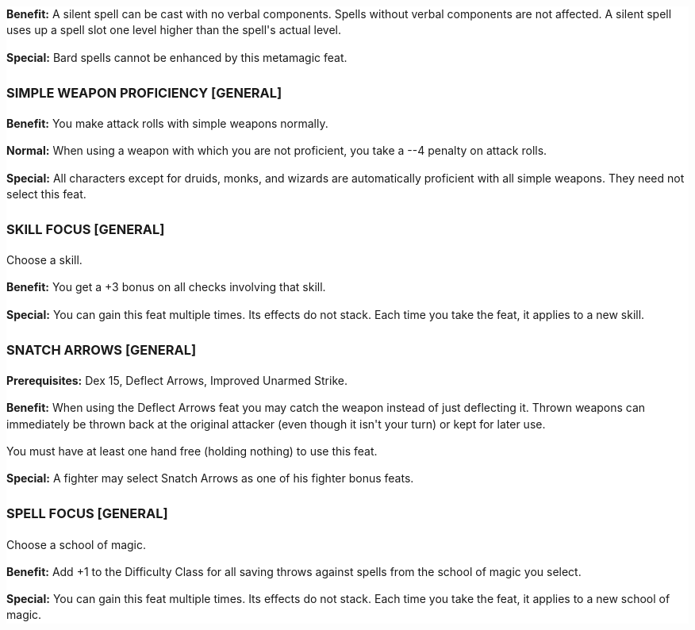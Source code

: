 **Benefit:** A silent spell can be cast with no verbal
components. Spells without verbal components are not affected. A silent
spell uses up a spell slot one level higher than the spell's actual
level.

**Special:** Bard spells cannot be enhanced by this
metamagic feat.

### SIMPLE WEAPON PROFICIENCY \[GENERAL\]

**Benefit:** You make attack rolls with simple weapons
normally.

**Normal:** When using a weapon with which you are not
proficient, you take a --4 penalty on attack rolls.

**Special:** All characters except for druids, monks, and
wizards are automatically proficient with all simple weapons. They need
not select this feat.

### SKILL FOCUS \[GENERAL\]

Choose a skill.

**Benefit:** You get a +3 bonus on all checks involving
that skill.

**Special:** You can gain this feat multiple times. Its
effects do not stack. Each time you take the feat, it applies to a new
skill.

### SNATCH ARROWS \[GENERAL\]

**Prerequisites:** Dex 15, Deflect Arrows, Improved
Unarmed Strike.

**Benefit:** When using the Deflect Arrows feat you may
catch the weapon instead of just deflecting it. Thrown weapons can
immediately be thrown back at the original attacker (even though it
isn't your turn) or kept for later use.

You must have at least one hand free (holding nothing) to use this
feat.

**Special:** A fighter may select Snatch Arrows as one of
his fighter bonus feats.

### SPELL FOCUS \[GENERAL\]

Choose a school of magic.

**Benefit:** Add +1 to the Difficulty Class for all
saving throws against spells from the school of magic you
select.

**Special:** You can gain this feat multiple times. Its
effects do not stack. Each time you take the feat, it applies to a new
school of magic.
